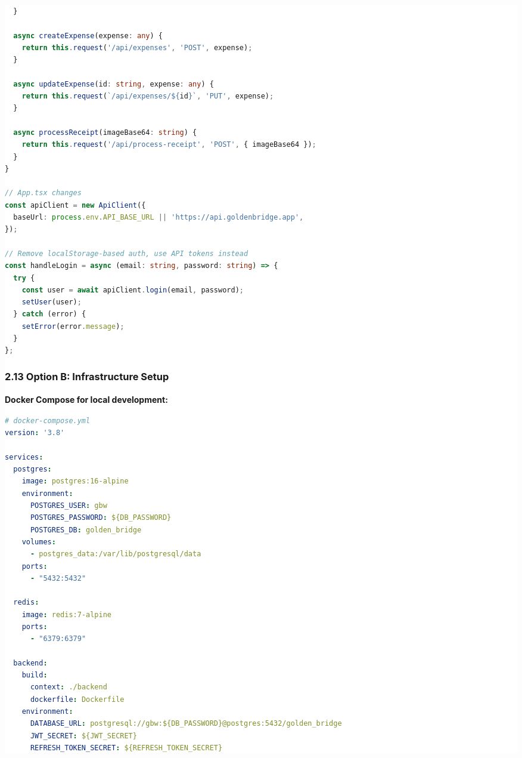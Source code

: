 ```typescript
  }

  async createExpense(expense: any) {
    return this.request('/api/expenses', 'POST', expense);
  }

  async updateExpense(id: string, expense: any) {
    return this.request(`/api/expenses/${id}`, 'PUT', expense);
  }

  async processReceipt(imageBase64: string) {
    return this.request('/api/process-receipt', 'POST', { imageBase64 });
  }
}

// App.tsx changes
const apiClient = new ApiClient({
  baseUrl: process.env.API_BASE_URL || 'https://api.goldenbridge.app',
});

// Remove localStorage-based auth, use API tokens instead
const handleLogin = async (email: string, password: string) => {
  try {
    const user = await apiClient.login(email, password);
    setUser(user);
  } catch (error) {
    setError(error.message);
  }
};
```

### 2.13 Option B: Infrastructure Setup

**Docker Compose for local development:**

```yaml
# docker-compose.yml
version: '3.8'

services:
  postgres:
    image: postgres:16-alpine
    environment:
      POSTGRES_USER: gbw
      POSTGRES_PASSWORD: ${DB_PASSWORD}
      POSTGRES_DB: golden_bridge
    volumes:
      - postgres_data:/var/lib/postgresql/data
    ports:
      - "5432:5432"

  redis:
    image: redis:7-alpine
    ports:
      - "6379:6379"

  backend:
    build:
      context: ./backend
      dockerfile: Dockerfile
    environment:
      DATABASE_URL: postgresql://gbw:${DB_PASSWORD}@postgres:5432/golden_bridge
      JWT_SECRET: ${JWT_SECRET}
      REFRESH_TOKEN_SECRET: ${REFRESH_TOKEN_SECRET}
```